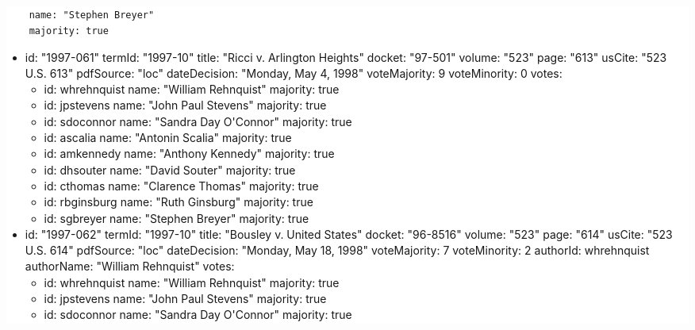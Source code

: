         name: "Stephen Breyer"
        majority: true
  - id: "1997-061"
    termId: "1997-10"
    title: "Ricci v. Arlington Heights"
    docket: "97-501"
    volume: "523"
    page: "613"
    usCite: "523 U.S. 613"
    pdfSource: "loc"
    dateDecision: "Monday, May 4, 1998"
    voteMajority: 9
    voteMinority: 0
    votes:
      - id: whrehnquist
        name: "William Rehnquist"
        majority: true
      - id: jpstevens
        name: "John Paul Stevens"
        majority: true
      - id: sdoconnor
        name: "Sandra Day O'Connor"
        majority: true
      - id: ascalia
        name: "Antonin Scalia"
        majority: true
      - id: amkennedy
        name: "Anthony Kennedy"
        majority: true
      - id: dhsouter
        name: "David Souter"
        majority: true
      - id: cthomas
        name: "Clarence Thomas"
        majority: true
      - id: rbginsburg
        name: "Ruth Ginsburg"
        majority: true
      - id: sgbreyer
        name: "Stephen Breyer"
        majority: true
  - id: "1997-062"
    termId: "1997-10"
    title: "Bousley v. United States"
    docket: "96-8516"
    volume: "523"
    page: "614"
    usCite: "523 U.S. 614"
    pdfSource: "loc"
    dateDecision: "Monday, May 18, 1998"
    voteMajority: 7
    voteMinority: 2
    authorId: whrehnquist
    authorName: "William Rehnquist"
    votes:
      - id: whrehnquist
        name: "William Rehnquist"
        majority: true
      - id: jpstevens
        name: "John Paul Stevens"
        majority: true
      - id: sdoconnor
        name: "Sandra Day O'Connor"
        majority: true